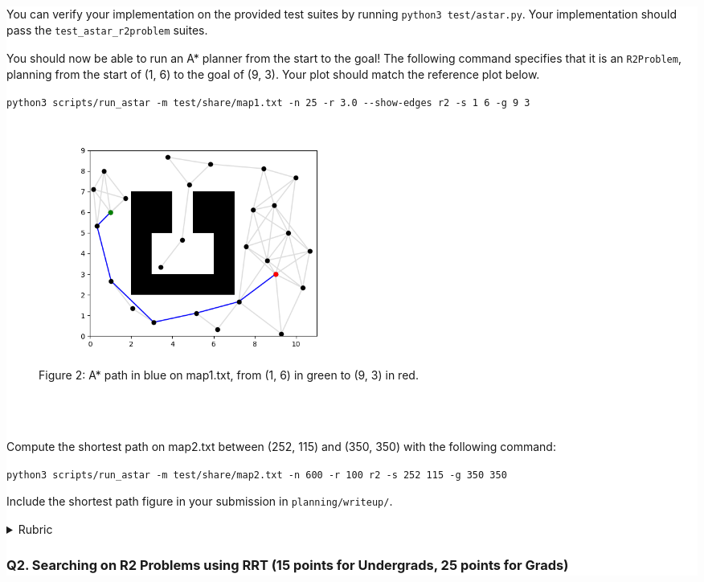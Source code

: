 You can verify your implementation on the provided test suites by running `python3 test/astar.py`. Your implementation should pass the `test_astar_r2problem` suites.

You should now be able to run an A* planner from the start to the goal! The following command specifies that it is an `R2Problem`, planning from the start of (1, 6) to the goal of (9, 3). Your plot should match the reference plot below.

```
python3 scripts/run_astar -m test/share/map1.txt -n 25 -r 3.0 --show-edges r2 -s 1 6 -g 9 3
```

<figure>
  <img src="./astar_path.png" alt="alt text" width="400"/>
  <figcaption> Figure 2: A* path in blue on map1.txt, from (1, 6) in green to (9, 3) in red. </figcaption>
</figure> 
<br/><br/>

Compute the shortest path on map2.txt between (252, 115) and (350, 350) with the following command: 

```
python3 scripts/run_astar -m test/share/map2.txt -n 600 -r 100 r2 -s 252 115 -g 350 350 
```

Include the shortest path figure in your submission in `planning/writeup/`.

<details><summary>Rubric</summary></details>

### Q2. Searching on R2 Problems using RRT (15 points for Undergrads, 25 points for Grads)
